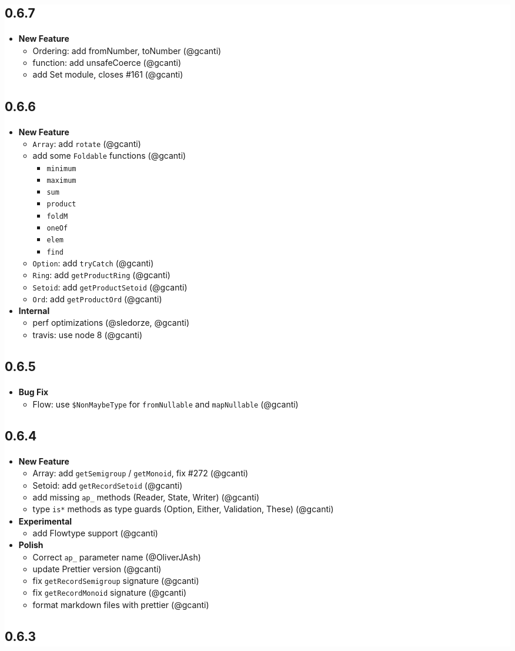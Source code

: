 ## 0.6.7

* **New Feature**
  * Ordering: add fromNumber, toNumber \(@gcanti\)
  * function: add unsafeCoerce \(@gcanti\)
  * add Set module, closes \#161 \(@gcanti\)

## 0.6.6

* **New Feature**
  * `Array`: add `rotate` \(@gcanti\)
  * add some `Foldable` functions \(@gcanti\)
    * `minimum`
    * `maximum`
    * `sum`
    * `product`
    * `foldM`
    * `oneOf`
    * `elem`
    * `find`
  * `Option`: add `tryCatch` \(@gcanti\)
  * `Ring`: add `getProductRing` \(@gcanti\)
  * `Setoid`: add `getProductSetoid` \(@gcanti\)
  * `Ord`: add `getProductOrd` \(@gcanti\)
* **Internal**
  * perf optimizations \(@sledorze, @gcanti\)
  * travis: use node 8 \(@gcanti\)

## 0.6.5

* **Bug Fix**
  * Flow: use `$NonMaybeType` for `fromNullable` and `mapNullable` \(@gcanti\)

## 0.6.4

* **New Feature**
  * Array: add `getSemigroup` / `getMonoid`, fix \#272 \(@gcanti\)
  * Setoid: add `getRecordSetoid` \(@gcanti\)
  * add missing `ap_` methods \(Reader, State, Writer\) \(@gcanti\)
  * type `is*` methods as type guards \(Option, Either, Validation, These\) \(@gcanti\)
* **Experimental**
  * add Flowtype support \(@gcanti\)
* **Polish**
  * Correct `ap_` parameter name \(@OliverJAsh\)
  * update Prettier version \(@gcanti\)
  * fix `getRecordSemigroup` signature \(@gcanti\)
  * fix `getRecordMonoid` signature \(@gcanti\)
  * format markdown files with prettier \(@gcanti\)

## 0.6.3
